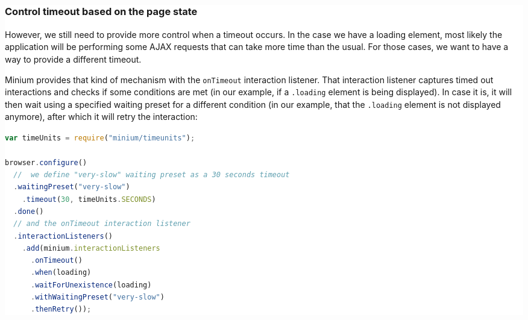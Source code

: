 ### Control timeout based on the page state

However, we still need to provide more control when a timeout occurs. In the case
we have a loading element, most likely the application will be performing some AJAX
requests that can take more time than the usual. For those cases, we want to have a
way to provide a different timeout.

Minium provides that kind of mechanism with the `onTimeout` interaction listener.
That interaction listener captures timed out interactions and checks if some conditions
are met (in our example, if a `.loading` element is being displayed). In case it is, it
will then wait using a specified waiting preset for a different condition (in our example,
that the `.loading` element is not displayed anymore), after which it will retry the
interaction:

```javascript
var timeUnits = require("minium/timeunits");

browser.configure()
  //  we define "very-slow" waiting preset as a 30 seconds timeout
  .waitingPreset("very-slow")
    .timeout(30, timeUnits.SECONDS)
  .done()
  // and the onTimeout interaction listener
  .interactionListeners()
    .add(minium.interactionListeners
      .onTimeout()
      .when(loading)
      .waitForUnexistence(loading)
      .withWaitingPreset("very-slow")
      .thenRetry());
```
